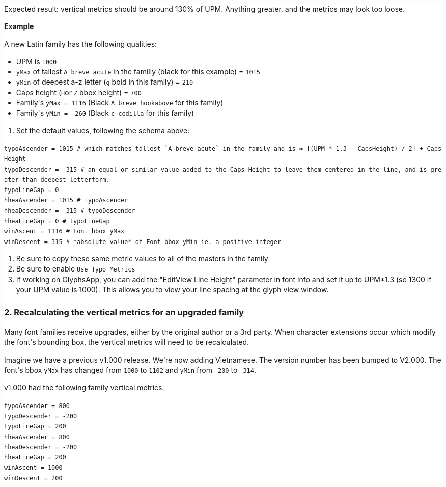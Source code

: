Expected result: vertical metrics should be around 130% of UPM. Anything greater, and the metrics may look too loose.

**Example**

A new Latin family has the following qualities:

-   UPM is `1000`
-   `yMax` of tallest `A breve acute` in the familly (black for this example) = `1015`
-   `yMin` of deepest a-z letter (`g` bold in this family) = `210`
-   Caps height (`H`or `Z` bbox height) = `700`
-   Family's `yMax = 1116` (Black `A breve hookabove` for this family)
-   Family's `yMin = -260` (Black `c cedilla` for this family)

1.  Set the default values, following the schema above:

``` code
typoAscender = 1015 # which matches tallest `A breve acute` in the family and is ≈ [(UPM * 1.3 - CapsHeight) / 2] + CapsHeight
typoDescender = -315 # an equal or similar value added to the Caps Height to leave them centered in the line, and is greater than deepest letterform.
typoLineGap = 0
hheaAscender = 1015 # typoAscender
hheaDescender = -315 # typoDescender
hheaLineGap = 0 # typoLineGap
winAscent = 1116 # Font bbox yMax
winDescent = 315 # *absolute value* of Font bbox yMin ie. a positive integer
```

1.  Be sure to copy these same metric values to all of the masters in the family
2.  Be sure to enable `Use_Typo_Metrics`
3.  If working on GlyphsApp, you can add the "EditView Line Height" parameter in font info and set it up to UPM*1.3 (so 1300 if your UPM value is 1000). This allows you to view your line spacing at the glyph view window.

### 2. Recalculating the vertical metrics for an upgraded family

Many font families receive upgrades, either by the original author or a 3rd party. When character extensions occur which modify the font's bounding box, the vertical metrics will need to be recalculated.

Imagine we have a previous v1.000 release. We're now adding Vietnamese. The version number has been bumped to V2.000. The font's bbox `yMax` has changed from `1000` to `1102` and `yMin` from `-200` to `-314`.

v1.000 had the following family vertical metrics:

``` code
typoAscender = 800
typoDescender = -200
typoLineGap = 200
hheaAscender = 800
hheaDescender = -200
hheaLineGap = 200
winAscent = 1000
winDescent = 200
```

